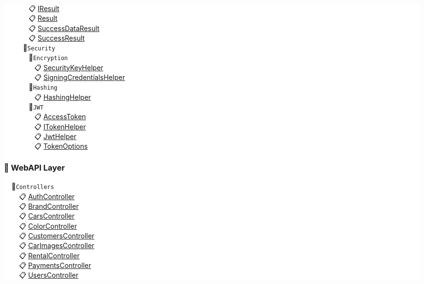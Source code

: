 &nbsp;&nbsp;&nbsp;&nbsp;&nbsp;&nbsp;&nbsp;&nbsp;&nbsp;&nbsp;&nbsp;&nbsp;&nbsp;:clipboard: [IResult](https://github.com/cihanicelliler/ReCapProject-Backend/blob/master/Core/Utilities/Results/IResult.cs)<br>
&nbsp;&nbsp;&nbsp;&nbsp;&nbsp;&nbsp;&nbsp;&nbsp;&nbsp;&nbsp;&nbsp;&nbsp;&nbsp;:clipboard: [Result](https://github.com/cihanicelliler/ReCapProject-Backend/blob/master/Core/Utilities/Results/Result.cs)<br>
&nbsp;&nbsp;&nbsp;&nbsp;&nbsp;&nbsp;&nbsp;&nbsp;&nbsp;&nbsp;&nbsp;&nbsp;&nbsp;:clipboard: [SuccessDataResult](https://github.com/cihanicelliler/ReCapProject-Backend/blob/master/Core/Utilities/Results/SuccessDataResult.cs)<br>
&nbsp;&nbsp;&nbsp;&nbsp;&nbsp;&nbsp;&nbsp;&nbsp;&nbsp;&nbsp;&nbsp;&nbsp;&nbsp;:clipboard: [SuccessResult](https://github.com/cihanicelliler/ReCapProject-Backend/blob/master/Core/Utilities/Results/SuccessResult.cs)<br>
&nbsp;&nbsp;&nbsp;&nbsp;&nbsp;&nbsp;&nbsp;&nbsp;&nbsp;&nbsp;:open_file_folder:`Security`<br>
&nbsp;&nbsp;&nbsp;&nbsp;&nbsp;&nbsp;&nbsp;&nbsp;&nbsp;&nbsp;&nbsp;&nbsp;&nbsp;:open_file_folder:`Encryption`<br>
&nbsp;&nbsp;&nbsp;&nbsp;&nbsp;&nbsp;&nbsp;&nbsp;&nbsp;&nbsp;&nbsp;&nbsp;&nbsp;&nbsp;&nbsp;&nbsp;:clipboard: [SecurityKeyHelper](https://github.com/cihanicelliler/ReCapProject-Backend/blob/master/Core/Utilities/Security/Encryption/SecurityKeyHelper.cs)<br>
&nbsp;&nbsp;&nbsp;&nbsp;&nbsp;&nbsp;&nbsp;&nbsp;&nbsp;&nbsp;&nbsp;&nbsp;&nbsp;&nbsp;&nbsp;&nbsp;:clipboard: [SigningCredentialsHelper](https://github.com/cihanicelliler/ReCapProject-Backend/blob/master/Core/Utilities/Security/Encryption/SigningCredentialsHelper.cs)<br>
&nbsp;&nbsp;&nbsp;&nbsp;&nbsp;&nbsp;&nbsp;&nbsp;&nbsp;&nbsp;&nbsp;&nbsp;&nbsp;:open_file_folder:`Hashing`<br>
&nbsp;&nbsp;&nbsp;&nbsp;&nbsp;&nbsp;&nbsp;&nbsp;&nbsp;&nbsp;&nbsp;&nbsp;&nbsp;&nbsp;&nbsp;&nbsp;:clipboard: [HashingHelper](https://github.com/cihanicelliler/ReCapProject-Backend/blob/master/Core/Utilities/Security/Hashing/HashingHelper.cs)<br>
&nbsp;&nbsp;&nbsp;&nbsp;&nbsp;&nbsp;&nbsp;&nbsp;&nbsp;&nbsp;&nbsp;&nbsp;&nbsp;:open_file_folder:`JWT`<br>
&nbsp;&nbsp;&nbsp;&nbsp;&nbsp;&nbsp;&nbsp;&nbsp;&nbsp;&nbsp;&nbsp;&nbsp;&nbsp;&nbsp;&nbsp;&nbsp;:clipboard: [AccessToken](https://github.com/cihanicelliler/ReCapProject-Backend/blob/master/Core/Utilities/Security/JWT/AccessToken.cs)<br>
&nbsp;&nbsp;&nbsp;&nbsp;&nbsp;&nbsp;&nbsp;&nbsp;&nbsp;&nbsp;&nbsp;&nbsp;&nbsp;&nbsp;&nbsp;&nbsp;:clipboard: [ITokenHelper](https://github.com/cihanicelliler/ReCapProject-Backend/blob/master/Core/Utilities/Security/JWT/ITokenHelper.cs)<br>
&nbsp;&nbsp;&nbsp;&nbsp;&nbsp;&nbsp;&nbsp;&nbsp;&nbsp;&nbsp;&nbsp;&nbsp;&nbsp;&nbsp;&nbsp;&nbsp;:clipboard: [JwtHelper](https://github.com/cihanicelliler/ReCapProject-Backend/blob/master/Core/Utilities/Security/JWT/JwtHelper.cs)<br>
&nbsp;&nbsp;&nbsp;&nbsp;&nbsp;&nbsp;&nbsp;&nbsp;&nbsp;&nbsp;&nbsp;&nbsp;&nbsp;&nbsp;&nbsp;&nbsp;:clipboard: [TokenOptions](https://github.com/cihanicelliler/ReCapProject-Backend/blob/master/Core/Utilities/Security/JWT/TokenOptions.cs)<br>

### :file_folder: WebAPI Layer
&nbsp;&nbsp;&nbsp;&nbsp;:open_file_folder:`Controllers`<br>
&nbsp;&nbsp;&nbsp;&nbsp;&nbsp;&nbsp;&nbsp;&nbsp;:clipboard: [AuthController](https://github.com/cihanicelliler/ReCapProject-Backend/blob/master/WebAPI/Controllers/AuthController.cs)<br>
&nbsp;&nbsp;&nbsp;&nbsp;&nbsp;&nbsp;&nbsp;&nbsp;:clipboard: [BrandController](https://github.com/cihanicelliler/ReCapProject-Backend/blob/master/WebAPI/Controllers/BrandController.cs)<br>
&nbsp;&nbsp;&nbsp;&nbsp;&nbsp;&nbsp;&nbsp;&nbsp;:clipboard: [CarsController](https://github.com/cihanicelliler/ReCapProject-Backend/blob/master/WebAPI/Controllers/CarsController.cs)<br>
&nbsp;&nbsp;&nbsp;&nbsp;&nbsp;&nbsp;&nbsp;&nbsp;:clipboard: [ColorController](https://github.com/cihanicelliler/ReCapProject-Backend/blob/master/WebAPI/Controllers/ColorController.cs)<br>
&nbsp;&nbsp;&nbsp;&nbsp;&nbsp;&nbsp;&nbsp;&nbsp;:clipboard: [CustomersController](https://github.com/cihanicelliler/ReCapProject-Backend/blob/master/WebAPI/Controllers/CustomersController.cs)<br>
&nbsp;&nbsp;&nbsp;&nbsp;&nbsp;&nbsp;&nbsp;&nbsp;:clipboard: [CarImagesController](https://github.com/cihanicelliler/ReCapProject-Backend/blob/master/WebAPI/Controllers/CarImagesController.cs)<br>
&nbsp;&nbsp;&nbsp;&nbsp;&nbsp;&nbsp;&nbsp;&nbsp;:clipboard: [RentalController](https://github.com/cihanicelliler/ReCapProject-Backend/blob/master/WebAPI/Controllers/RentalController.cs)<br>
&nbsp;&nbsp;&nbsp;&nbsp;&nbsp;&nbsp;&nbsp;&nbsp;:clipboard: [PaymentsController](https://github.com/cihanicelliler/ReCapProject-Backend/blob/master/WebAPI/Controllers/PaymentsController.cs)<br>
&nbsp;&nbsp;&nbsp;&nbsp;&nbsp;&nbsp;&nbsp;&nbsp;:clipboard: [UsersController](https://github.com/cihanicelliler/ReCapProject-Backend/blob/master/WebAPI/Controllers/UsersController.cs)<br>
